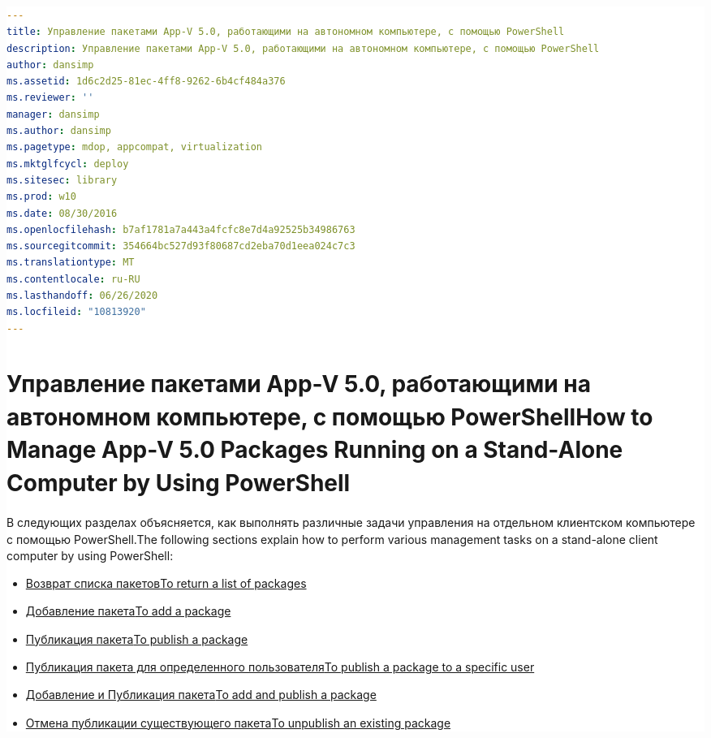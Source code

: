 ```yaml
---
title: Управление пакетами App-V 5.0, работающими на автономном компьютере, с помощью PowerShell
description: Управление пакетами App-V 5.0, работающими на автономном компьютере, с помощью PowerShell
author: dansimp
ms.assetid: 1d6c2d25-81ec-4ff8-9262-6b4cf484a376
ms.reviewer: ''
manager: dansimp
ms.author: dansimp
ms.pagetype: mdop, appcompat, virtualization
ms.mktglfcycl: deploy
ms.sitesec: library
ms.prod: w10
ms.date: 08/30/2016
ms.openlocfilehash: b7af1781a7a443a4fcfc8e7d4a92525b34986763
ms.sourcegitcommit: 354664bc527d93f80687cd2eba70d1eea024c7c3
ms.translationtype: MT
ms.contentlocale: ru-RU
ms.lasthandoff: 06/26/2020
ms.locfileid: "10813920"
---
```

# <span data-ttu-id="c19f0-103">Управление пакетами App-V 5.0, работающими на автономном компьютере, с помощью PowerShell</span><span class="sxs-lookup"><span data-stu-id="c19f0-103">How to Manage App-V 5.0 Packages Running on a Stand-Alone Computer by Using PowerShell</span></span>


<span data-ttu-id="c19f0-104">В следующих разделах объясняется, как выполнять различные задачи управления на отдельном клиентском компьютере с помощью PowerShell.</span><span class="sxs-lookup"><span data-stu-id="c19f0-104">The following sections explain how to perform various management tasks on a stand-alone client computer by using PowerShell:</span></span>

-   [<span data-ttu-id="c19f0-105">Возврат списка пакетов</span><span class="sxs-lookup"><span data-stu-id="c19f0-105">To return a list of packages</span></span>](#bkmk-return-pkgs-standalone-posh)

-   [<span data-ttu-id="c19f0-106">Добавление пакета</span><span class="sxs-lookup"><span data-stu-id="c19f0-106">To add a package</span></span>](#bkmk-add-pkgs-standalone-posh)

-   [<span data-ttu-id="c19f0-107">Публикация пакета</span><span class="sxs-lookup"><span data-stu-id="c19f0-107">To publish a package</span></span>](#bkmk-pub-pkg-standalone-posh)

-   [<span data-ttu-id="c19f0-108">Публикация пакета для определенного пользователя</span><span class="sxs-lookup"><span data-stu-id="c19f0-108">To publish a package to a specific user</span></span>](#bkmk-pub-pkg-a-user-standalone-posh)

-   [<span data-ttu-id="c19f0-109">Добавление и Публикация пакета</span><span class="sxs-lookup"><span data-stu-id="c19f0-109">To add and publish a package</span></span>](#bkmk-add-pub-pkg-standalone-posh)

-   [<span data-ttu-id="c19f0-110">Отмена публикации существующего пакета</span><span class="sxs-lookup"><span data-stu-id="c19f0-110">To unpublish an existing package</span></span>](#bkmk-unpub-pkg-standalone-posh)

